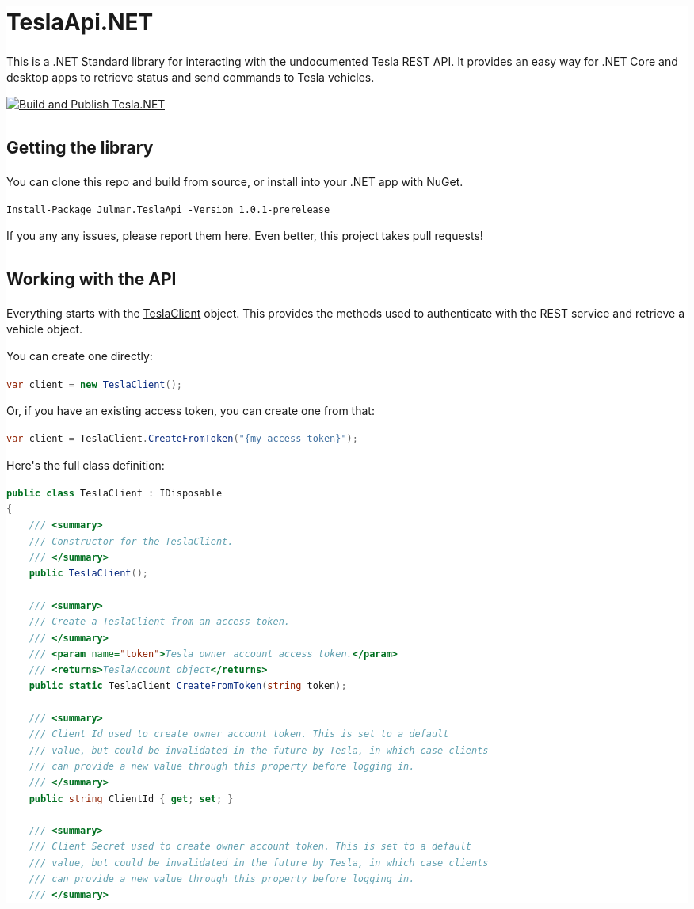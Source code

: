 # TeslaApi.NET

This is a .NET Standard library for interacting with the [undocumented Tesla REST API](https://www.teslaapi.io/). It provides an easy way for .NET Core and desktop apps to retrieve status and send commands to Tesla vehicles.

[![Build and Publish Tesla.NET](https://github.com/markjulmar/teslaapi-net/actions/workflows/dotnet.yml/badge.svg?branch=main)](https://github.com/markjulmar/teslaapi-net/actions/workflows/dotnet.yml)

## Getting the library

You can clone this repo and build from source, or install into your .NET app with NuGet.

```console
Install-Package Julmar.TeslaApi -Version 1.0.1-prerelease
```

If you any any issues, please report them here. Even better, this project takes pull requests!

## Working with the API

Everything starts with the [TeslaClient](https://github.com/markjulmar/teslaapi-net/blob/main/src/TeslaApi/TeslaClient.cs) object. This provides the methods used to authenticate with the REST service and retrieve a vehicle object.

You can create one directly:

```csharp
var client = new TeslaClient();
```

Or, if you have an existing access token, you can create one from that:

```csharp
var client = TeslaClient.CreateFromToken("{my-access-token}");
```

Here's the full class definition:

```csharp
public class TeslaClient : IDisposable
{
    /// <summary>
    /// Constructor for the TeslaClient.
    /// </summary>
    public TeslaClient();
    
    /// <summary>
    /// Create a TeslaClient from an access token.
    /// </summary>
    /// <param name="token">Tesla owner account access token.</param>
    /// <returns>TeslaAccount object</returns>
    public static TeslaClient CreateFromToken(string token);
    
    /// <summary>
    /// Client Id used to create owner account token. This is set to a default
    /// value, but could be invalidated in the future by Tesla, in which case clients
    /// can provide a new value through this property before logging in.
    /// </summary>
    public string ClientId { get; set; }

    /// <summary>
    /// Client Secret used to create owner account token. This is set to a default
    /// value, but could be invalidated in the future by Tesla, in which case clients
    /// can provide a new value through this property before logging in.
    /// </summary>
```
